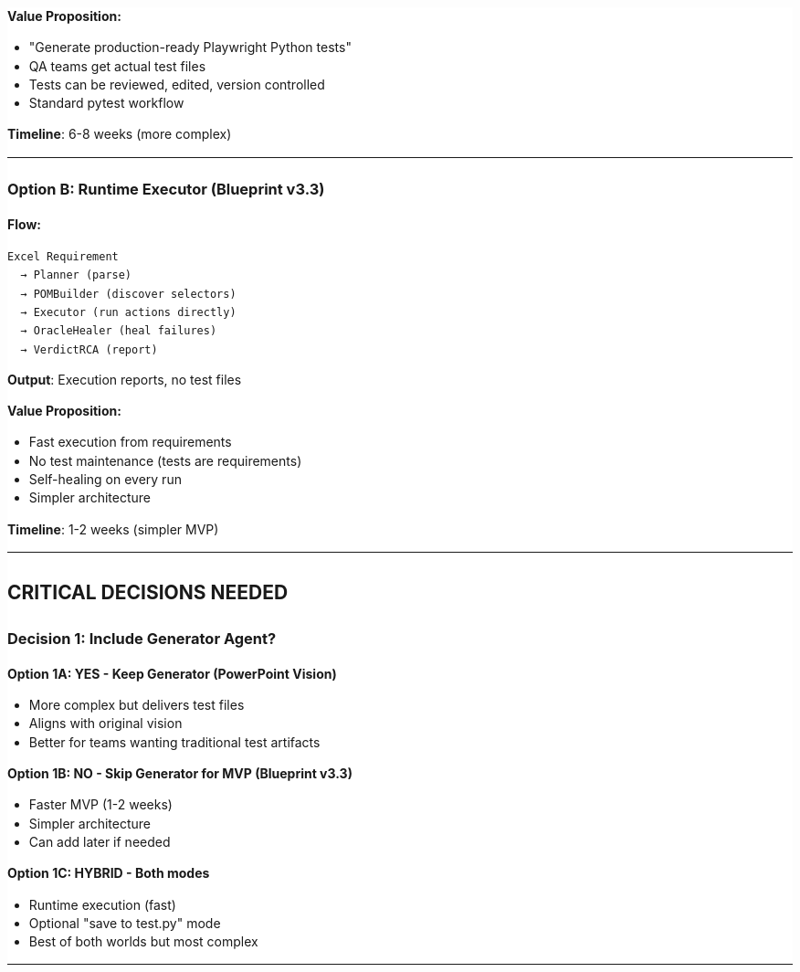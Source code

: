 **Value Proposition:**
- "Generate production-ready Playwright Python tests"
- QA teams get actual test files
- Tests can be reviewed, edited, version controlled
- Standard pytest workflow

**Timeline**: 6-8 weeks (more complex)

---

### Option B: Runtime Executor (Blueprint v3.3)

**Flow:**
```
Excel Requirement
  → Planner (parse)
  → POMBuilder (discover selectors)
  → Executor (run actions directly)
  → OracleHealer (heal failures)
  → VerdictRCA (report)
```

**Output**: Execution reports, no test files

**Value Proposition:**
- Fast execution from requirements
- No test maintenance (tests are requirements)
- Self-healing on every run
- Simpler architecture

**Timeline**: 1-2 weeks (simpler MVP)

---

## CRITICAL DECISIONS NEEDED

### Decision 1: Include Generator Agent?

**Option 1A: YES - Keep Generator (PowerPoint Vision)**
- More complex but delivers test files
- Aligns with original vision
- Better for teams wanting traditional test artifacts

**Option 1B: NO - Skip Generator for MVP (Blueprint v3.3)**
- Faster MVP (1-2 weeks)
- Simpler architecture
- Can add later if needed

**Option 1C: HYBRID - Both modes**
- Runtime execution (fast)
- Optional "save to test.py" mode
- Best of both worlds but most complex

---
